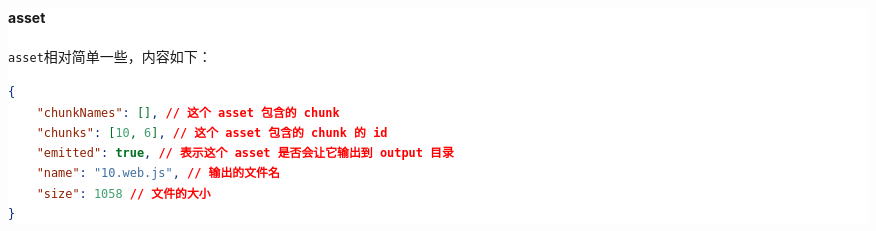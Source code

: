 #### asset

`asset`相对简单一些，内容如下：

```json
{
    "chunkNames": [], // 这个 asset 包含的 chunk
    "chunks": [10, 6], // 这个 asset 包含的 chunk 的 id
    "emitted": true, // 表示这个 asset 是否会让它输出到 output 目录
    "name": "10.web.js", // 输出的文件名
    "size": 1058 // 文件的大小
}
```

